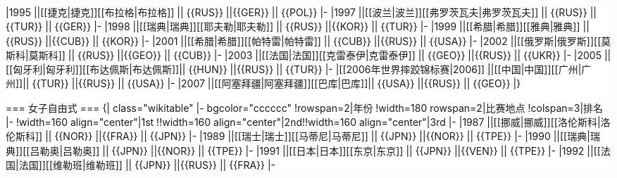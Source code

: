 |1995 ||[[捷克|捷克]][[布拉格|布拉格]] || {{RUS}} ||{{GER}} || {{POL}}
|-
|1997 ||[[波兰|波兰]][[弗罗茨瓦夫|弗罗茨瓦夫]] || {{RUS}} ||{{TUR}} || {{GER}}
|-
|1998 ||[[瑞典|瑞典]][[耶夫勒|耶夫勒]] || {{RUS}} ||{{KOR}} || {{TUR}}
|-
|1999 ||[[希腊|希腊]][[雅典|雅典]] || {{RUS}} ||{{CUB}} || {{KOR}}
|-
|2001 ||[[希腊|希腊]][[帕特雷|帕特雷]] || {{CUB}} ||{{RUS}} || {{USA}}
|-
|2002 ||[[俄罗斯|俄罗斯]][[莫斯科|莫斯科]] || {{RUS}} ||{{GEO}} || {{CUB}}
|-
|2003 ||[[法国|法国]][[克雷泰伊|克雷泰伊]] || {{GEO}} ||{{RUS}} || {{UKR}}
|-
|2005 ||[[匈牙利|匈牙利]][[布达佩斯|布达佩斯]]|| {{HUN}} ||{{RUS}} || {{TUR}}
|-
|[[2006年世界摔跤锦标赛|2006]] ||[[中国|中国]][[广州|广州]]|| {{TUR}} ||{{RUS}} || {{USA}}
|-
|2007 ||[[阿塞拜疆|阿塞拜疆]][[巴库|巴库]]|| {{USA}} ||{{RUS}} || {{GEO}}
|}

=== 女子自由式 ===
{| class="wikitable"
|- bgcolor="cccccc"
!rowspan=2|年份
!width=180 rowspan=2|比赛地点
!colspan=3|排名
|-
!width=160 align="center"|1st !!width=160 align="center"|2nd!!width=160 align="center"|3rd
|-
|1987 ||[[挪威|挪威]][[洛伦斯科|洛伦斯科]] || {{NOR}} ||{{FRA}} || {{JPN}}
|-
|1989 ||[[瑞士|瑞士]][[马蒂尼|马蒂尼]] || {{JPN}} ||{{NOR}} || {{TPE}}
|-
|1990 ||[[瑞典|瑞典]][[吕勒奥|吕勒奥]] || {{JPN}} ||{{NOR}} || {{TPE}}
|-
|1991 ||[[日本|日本]][[东京|东京]] || {{JPN}} ||{{VEN}} || {{TPE}}
|-
|1992 ||[[法国|法国]][[维勒班|维勒班]] || {{JPN}} ||{{RUS}} || {{FRA}}
|-